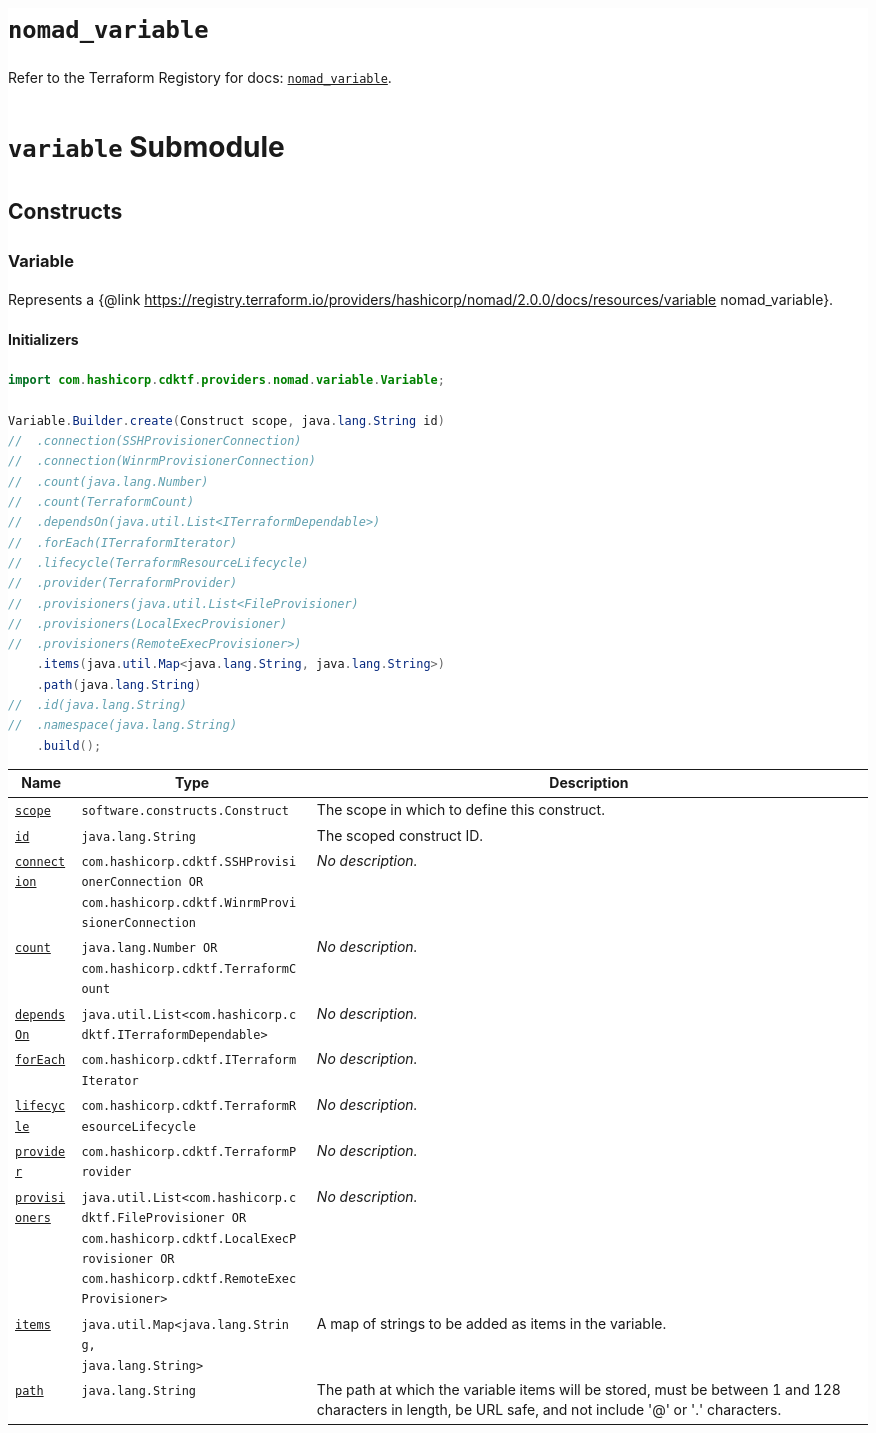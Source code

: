 # `nomad_variable`

Refer to the Terraform Registory for docs: [`nomad_variable`](https://registry.terraform.io/providers/hashicorp/nomad/2.0.0/docs/resources/variable).

# `variable` Submodule <a name="`variable` Submodule" id="@cdktf/provider-nomad.variable"></a>

## Constructs <a name="Constructs" id="Constructs"></a>

### Variable <a name="Variable" id="@cdktf/provider-nomad.variable.Variable"></a>

Represents a {@link https://registry.terraform.io/providers/hashicorp/nomad/2.0.0/docs/resources/variable nomad_variable}.

#### Initializers <a name="Initializers" id="@cdktf/provider-nomad.variable.Variable.Initializer"></a>

```java
import com.hashicorp.cdktf.providers.nomad.variable.Variable;

Variable.Builder.create(Construct scope, java.lang.String id)
//  .connection(SSHProvisionerConnection)
//  .connection(WinrmProvisionerConnection)
//  .count(java.lang.Number)
//  .count(TerraformCount)
//  .dependsOn(java.util.List<ITerraformDependable>)
//  .forEach(ITerraformIterator)
//  .lifecycle(TerraformResourceLifecycle)
//  .provider(TerraformProvider)
//  .provisioners(java.util.List<FileProvisioner)
//  .provisioners(LocalExecProvisioner)
//  .provisioners(RemoteExecProvisioner>)
    .items(java.util.Map<java.lang.String, java.lang.String>)
    .path(java.lang.String)
//  .id(java.lang.String)
//  .namespace(java.lang.String)
    .build();
```

| **Name** | **Type** | **Description** |
| --- | --- | --- |
| <code><a href="#@cdktf/provider-nomad.variable.Variable.Initializer.parameter.scope">scope</a></code> | <code>software.constructs.Construct</code> | The scope in which to define this construct. |
| <code><a href="#@cdktf/provider-nomad.variable.Variable.Initializer.parameter.id">id</a></code> | <code>java.lang.String</code> | The scoped construct ID. |
| <code><a href="#@cdktf/provider-nomad.variable.Variable.Initializer.parameter.connection">connection</a></code> | <code>com.hashicorp.cdktf.SSHProvisionerConnection OR com.hashicorp.cdktf.WinrmProvisionerConnection</code> | *No description.* |
| <code><a href="#@cdktf/provider-nomad.variable.Variable.Initializer.parameter.count">count</a></code> | <code>java.lang.Number OR com.hashicorp.cdktf.TerraformCount</code> | *No description.* |
| <code><a href="#@cdktf/provider-nomad.variable.Variable.Initializer.parameter.dependsOn">dependsOn</a></code> | <code>java.util.List<com.hashicorp.cdktf.ITerraformDependable></code> | *No description.* |
| <code><a href="#@cdktf/provider-nomad.variable.Variable.Initializer.parameter.forEach">forEach</a></code> | <code>com.hashicorp.cdktf.ITerraformIterator</code> | *No description.* |
| <code><a href="#@cdktf/provider-nomad.variable.Variable.Initializer.parameter.lifecycle">lifecycle</a></code> | <code>com.hashicorp.cdktf.TerraformResourceLifecycle</code> | *No description.* |
| <code><a href="#@cdktf/provider-nomad.variable.Variable.Initializer.parameter.provider">provider</a></code> | <code>com.hashicorp.cdktf.TerraformProvider</code> | *No description.* |
| <code><a href="#@cdktf/provider-nomad.variable.Variable.Initializer.parameter.provisioners">provisioners</a></code> | <code>java.util.List<com.hashicorp.cdktf.FileProvisioner OR com.hashicorp.cdktf.LocalExecProvisioner OR com.hashicorp.cdktf.RemoteExecProvisioner></code> | *No description.* |
| <code><a href="#@cdktf/provider-nomad.variable.Variable.Initializer.parameter.items">items</a></code> | <code>java.util.Map<java.lang.String, java.lang.String></code> | A map of strings to be added as items in the variable. |
| <code><a href="#@cdktf/provider-nomad.variable.Variable.Initializer.parameter.path">path</a></code> | <code>java.lang.String</code> | The path at which the variable items will be stored, must be between 1 and 128 characters in length, be URL safe, and not include '@' or '.' characters. |